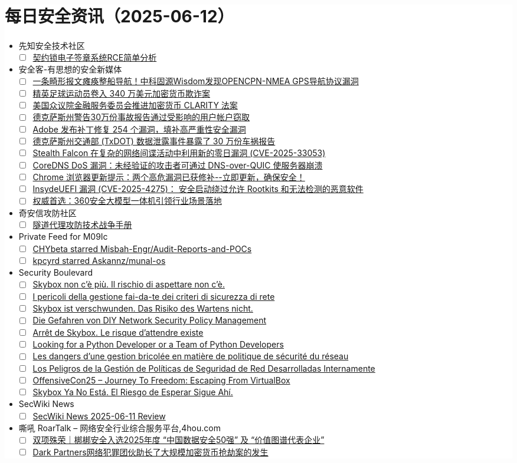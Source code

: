 # 每日安全资讯（2025-06-12）

- 先知安全技术社区
  - [ ] [契约锁电子签章系统RCE简单分析](https://xz.aliyun.com/news/18245)
- 安全客-有思想的安全新媒体
  - [ ] [一条畸形报文瘫痪整船导航！中科固源Wisdom发现OPENCPN-NMEA GPS导航协议漏洞](https://www.anquanke.com/post/id/307820)
  - [ ] [精英足球运动员卷入 340 万美元加密货币欺诈案](https://www.anquanke.com/post/id/308371)
  - [ ] [美国众议院金融服务委员会推进加密货币 CLARITY 法案](https://www.anquanke.com/post/id/308367)
  - [ ] [德克萨斯州警告30万份事故报告通过受影响的用户帐户窃取](https://www.anquanke.com/post/id/308363)
  - [ ] [Adobe 发布补丁修复 254 个漏洞，填补高严重性安全漏洞](https://www.anquanke.com/post/id/308359)
  - [ ] [德克萨斯州交通部 (TxDOT) 数据泄露事件暴露了 30 万份车祸报告](https://www.anquanke.com/post/id/308355)
  - [ ] [Stealth Falcon 在复杂的网络间谍活动中利用新的零日漏洞 (CVE-2025-33053)](https://www.anquanke.com/post/id/308352)
  - [ ] [CoreDNS DoS 漏洞：未经验证的攻击者可通过 DNS-over-QUIC 使服务器崩溃](https://www.anquanke.com/post/id/308349)
  - [ ] [Chrome 浏览器更新提示：两个高危漏洞已获修补--立即更新，确保安全！](https://www.anquanke.com/post/id/308346)
  - [ ] [InsydeUEFI 漏洞 (CVE-2025-4275)： 安全启动绕过允许 Rootkits 和无法检测的恶意软件](https://www.anquanke.com/post/id/308341)
  - [ ] [权威首选：360安全大模型一体机引领行业场景落地](https://www.anquanke.com/post/id/308336)
- 奇安信攻防社区
  - [ ] [隧道代理攻防技术战争手册](https://forum.butian.net/share/4397)
- Private Feed for M09Ic
  - [ ] [CHYbeta starred Misbah-Engr/Audit-Reports-and-POCs](https://github.com/Misbah-Engr/Audit-Reports-and-POCs)
  - [ ] [kpcyrd starred Askannz/munal-os](https://github.com/Askannz/munal-os)
- Security Boulevard
  - [ ] [Skybox non c’è più. Il rischio di aspettare non c’è.](https://securityboulevard.com/2025/06/skybox-non-ce-piu-il-rischio-di-aspettare-non-ce/?utm_source=rss&utm_medium=rss&utm_campaign=skybox-non-ce-piu-il-rischio-di-aspettare-non-ce)
  - [ ] [I pericoli della gestione fai-da-te dei criteri di sicurezza di rete](https://securityboulevard.com/2025/06/i-pericoli-della-gestione-fai-da-te-dei-criteri-di-sicurezza-di-rete/?utm_source=rss&utm_medium=rss&utm_campaign=i-pericoli-della-gestione-fai-da-te-dei-criteri-di-sicurezza-di-rete)
  - [ ] [Skybox ist verschwunden. Das Risiko des Wartens nicht.](https://securityboulevard.com/2025/06/skybox-ist-verschwunden-das-risiko-des-wartens-nicht/?utm_source=rss&utm_medium=rss&utm_campaign=skybox-ist-verschwunden-das-risiko-des-wartens-nicht)
  - [ ] [Die Gefahren von DIY Network Security Policy Management](https://securityboulevard.com/2025/06/die-gefahren-von-diy-network-security-policy-management/?utm_source=rss&utm_medium=rss&utm_campaign=die-gefahren-von-diy-network-security-policy-management)
  - [ ] [Arrêt de Skybox. Le risque d’attendre existe](https://securityboulevard.com/2025/06/arret-de-skybox-le-risque-dattendre-existe/?utm_source=rss&utm_medium=rss&utm_campaign=arret-de-skybox-le-risque-dattendre-existe)
  - [ ] [Looking for a Python Developer or a Team of Python Developers](https://securityboulevard.com/2025/06/looking-for-a-python-developer-or-a-team-of-python-developers/?utm_source=rss&utm_medium=rss&utm_campaign=looking-for-a-python-developer-or-a-team-of-python-developers)
  - [ ] [Les dangers d’une gestion bricolée en matière de politique de sécurité du réseau](https://securityboulevard.com/2025/06/les-dangers-dune-gestion-bricolee-en-matiere-de-politique-de-securite-du-reseau/?utm_source=rss&utm_medium=rss&utm_campaign=les-dangers-dune-gestion-bricolee-en-matiere-de-politique-de-securite-du-reseau)
  - [ ] [Los Peligros de la Gestión de Políticas de Seguridad de Red Desarrolladas Internamente](https://securityboulevard.com/2025/06/los-peligros-de-la-gestion-de-politicas-de-seguridad-de-red-desarrolladas-internamente/?utm_source=rss&utm_medium=rss&utm_campaign=los-peligros-de-la-gestion-de-politicas-de-seguridad-de-red-desarrolladas-internamente)
  - [ ] [OffensiveCon25 – Journey To Freedom: Escaping From VirtualBox](https://securityboulevard.com/2025/06/offensivecon25-journey-to-freedom-escaping-from-virtualbox/?utm_source=rss&utm_medium=rss&utm_campaign=offensivecon25-journey-to-freedom-escaping-from-virtualbox)
  - [ ] [Skybox Ya No Está. El Riesgo de Esperar Sigue Ahí.](https://securityboulevard.com/2025/06/skybox-ya-no-esta-el-riesgo-de-esperar-sigue-ahi/?utm_source=rss&utm_medium=rss&utm_campaign=skybox-ya-no-esta-el-riesgo-de-esperar-sigue-ahi)
- SecWiki News
  - [ ] [SecWiki News 2025-06-11 Review](http://www.sec-wiki.com/?2025-06-11)
- 嘶吼 RoarTalk – 网络安全行业综合服务平台,4hou.com
  - [ ] [双项殊荣｜梆梆安全入选2025年度 “中国数据安全50强” 及 “价值图谱代表企业”](https://www.4hou.com/index.php/posts/5Mov)
  - [ ] [Dark Partners网络犯罪团伙助长了大规模加密货币抢劫案的发生](https://www.4hou.com/index.php/posts/kg0E)